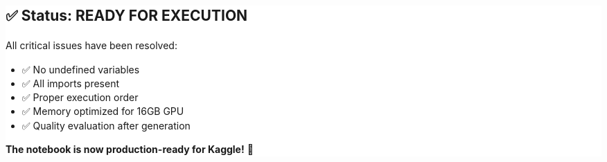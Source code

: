 
## ✅ Status: READY FOR EXECUTION

All critical issues have been resolved:
- ✅ No undefined variables
- ✅ All imports present
- ✅ Proper execution order
- ✅ Memory optimized for 16GB GPU
- ✅ Quality evaluation after generation

**The notebook is now production-ready for Kaggle!** 🎉
